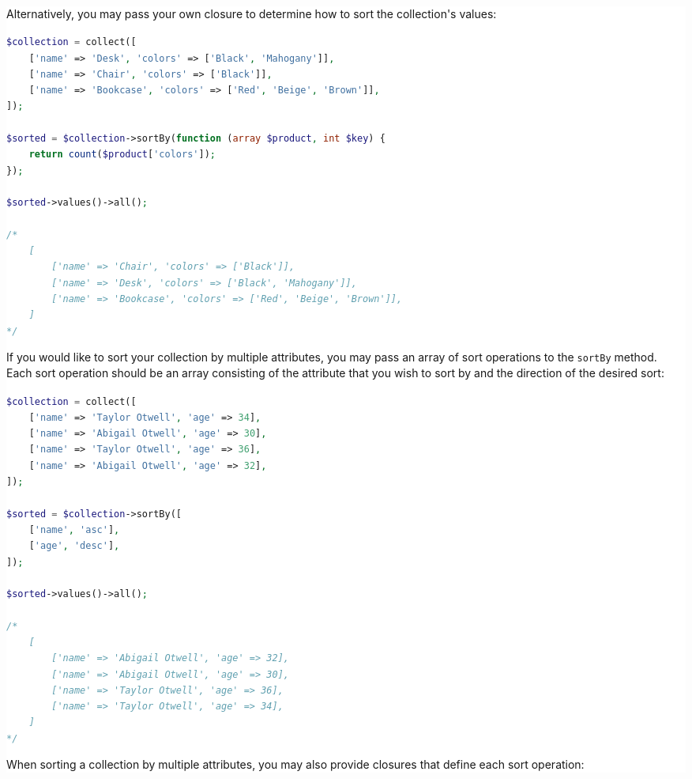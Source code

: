 Alternatively, you may pass your own closure to determine how to sort the collection's values:

```php
$collection = collect([
    ['name' => 'Desk', 'colors' => ['Black', 'Mahogany']],
    ['name' => 'Chair', 'colors' => ['Black']],
    ['name' => 'Bookcase', 'colors' => ['Red', 'Beige', 'Brown']],
]);

$sorted = $collection->sortBy(function (array $product, int $key) {
    return count($product['colors']);
});

$sorted->values()->all();

/*
    [
        ['name' => 'Chair', 'colors' => ['Black']],
        ['name' => 'Desk', 'colors' => ['Black', 'Mahogany']],
        ['name' => 'Bookcase', 'colors' => ['Red', 'Beige', 'Brown']],
    ]
*/
```

If you would like to sort your collection by multiple attributes, you may pass an array of sort operations to the `sortBy` method. Each sort operation should be an array consisting of the attribute that you wish to sort by and the direction of the desired sort:

```php
$collection = collect([
    ['name' => 'Taylor Otwell', 'age' => 34],
    ['name' => 'Abigail Otwell', 'age' => 30],
    ['name' => 'Taylor Otwell', 'age' => 36],
    ['name' => 'Abigail Otwell', 'age' => 32],
]);

$sorted = $collection->sortBy([
    ['name', 'asc'],
    ['age', 'desc'],
]);

$sorted->values()->all();

/*
    [
        ['name' => 'Abigail Otwell', 'age' => 32],
        ['name' => 'Abigail Otwell', 'age' => 30],
        ['name' => 'Taylor Otwell', 'age' => 36],
        ['name' => 'Taylor Otwell', 'age' => 34],
    ]
*/
```

When sorting a collection by multiple attributes, you may also provide closures that define each sort operation:
